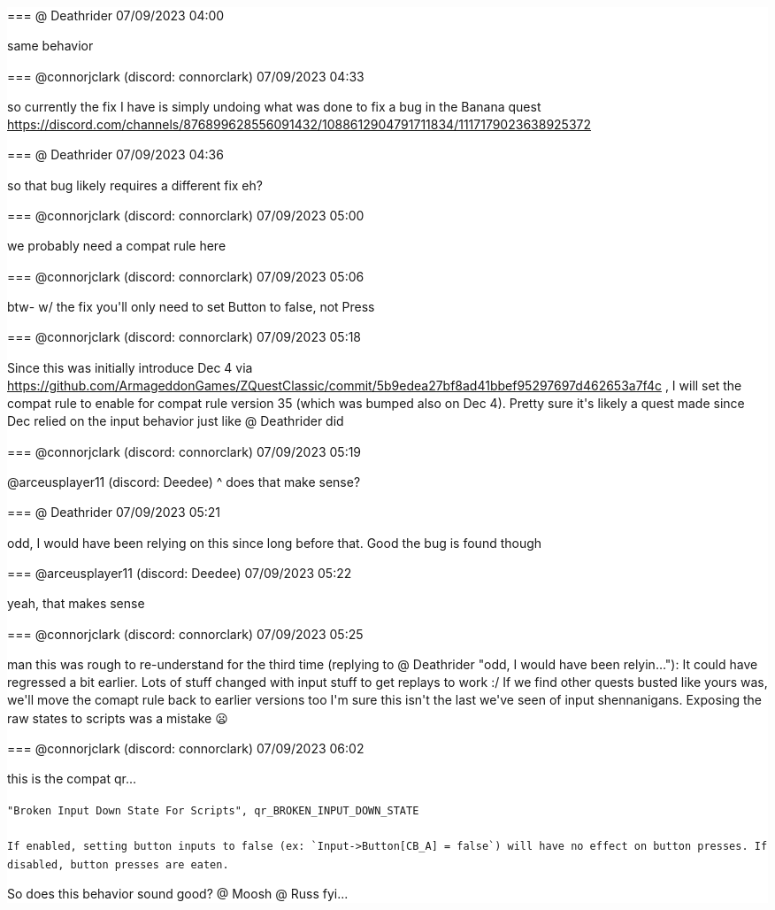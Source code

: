=== @ Deathrider 07/09/2023 04:00

same behavior

=== @connorjclark (discord: connorclark) 07/09/2023 04:33

so currently the fix I have is simply undoing what was done to fix a bug in the Banana quest
https://discord.com/channels/876899628556091432/1088612904791711834/1117179023638925372

=== @ Deathrider 07/09/2023 04:36

so that bug likely requires a different fix eh?

=== @connorjclark (discord: connorclark) 07/09/2023 05:00

we probably need a compat rule here

=== @connorjclark (discord: connorclark) 07/09/2023 05:06

btw- w/ the fix you'll only need to set Button to false, not Press

=== @connorjclark (discord: connorclark) 07/09/2023 05:18

Since this was initially introduce Dec 4 via https://github.com/ArmageddonGames/ZQuestClassic/commit/5b9edea27bf8ad41bbef95297697d462653a7f4c , I will set the compat rule to enable for compat rule version 35 (which was bumped also on Dec 4). Pretty sure it's likely a quest made since Dec relied on the input behavior just like @ Deathrider did

=== @connorjclark (discord: connorclark) 07/09/2023 05:19

@arceusplayer11 (discord: Deedee) ^ does that make sense?

=== @ Deathrider 07/09/2023 05:21

odd, I would have been relying on this since long before that. Good the bug is found though

=== @arceusplayer11 (discord: Deedee) 07/09/2023 05:22

yeah, that makes sense

=== @connorjclark (discord: connorclark) 07/09/2023 05:25

man this was rough to re-understand for the third time
(replying to @ Deathrider "odd, I would have been relyin…"): It could have regressed a bit earlier. Lots of stuff changed with input stuff to get replays to work :/
If we find other quests busted like yours was, we'll move the comapt rule back to earlier versions too
I'm sure this isn't the last we've seen of input shennanigans.
Exposing the raw states to scripts was a mistake 😦

=== @connorjclark (discord: connorclark) 07/09/2023 06:02

this is the compat qr...

```
"Broken Input Down State For Scripts", qr_BROKEN_INPUT_DOWN_STATE

If enabled, setting button inputs to false (ex: `Input->Button[CB_A] = false`) will have no effect on button presses. If disabled, button presses are eaten.
```

So does this behavior sound good? @ Moosh @ Russ  fyi...
